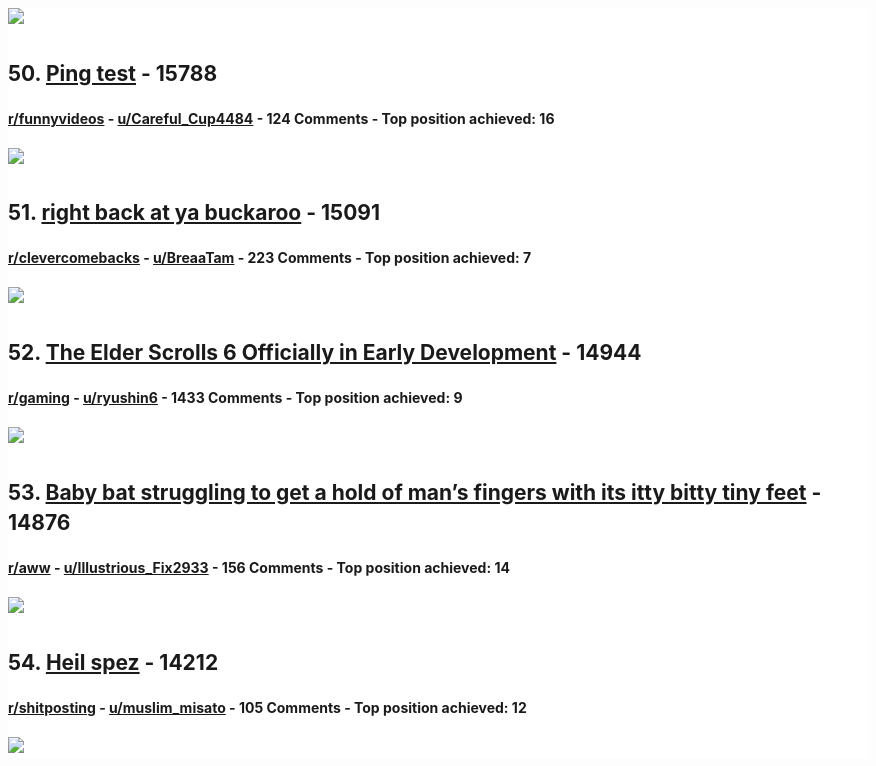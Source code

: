 <a href="https://i.redd.it/y0d5c4o4p8lb1.jpg"><img src="https://b.thumbs.redditmedia.com/wb781FSYh5ZDzfmbD4jiWLqhcP1vJuJ2N2XN8lZpH3o.jpg"></img></a>

## 50. [Ping test](http://reddit.com/r/funnyvideos/comments/1659ppm/ping_test/) - 15788
#### [r/funnyvideos](http://reddit.com/r/funnyvideos) - [u/Careful_Cup4484](http://reddit.com/u/Careful_Cup4484) - 124 Comments - Top position achieved: 16

<a href="https://v.redd.it/1tcfarnit7lb1"><img src="https://external-preview.redd.it/cXU2bG1hZWl0N2xiMe4r__YNA7hYdgth0ALm9LjC90p_1opnn13lsfd3c-ot.png?width=140&amp;height=140&amp;crop=140:140,smart&amp;format=jpg&amp;v=enabled&amp;lthumb=true&amp;s=802df7134f1563de1fc7df8a50660e5cf7688e93"></img></a>

## 51. [right back at ya buckaroo](http://reddit.com/r/clevercomebacks/comments/165q6h7/right_back_at_ya_buckaroo/) - 15091
#### [r/clevercomebacks](http://reddit.com/r/clevercomebacks) - [u/BreaaTam](http://reddit.com/u/BreaaTam) - 223 Comments - Top position achieved: 7

<a href="https://i.redd.it/vb8p7bul7blb1.jpg"><img src="https://a.thumbs.redditmedia.com/LSfddcpmUjNdAuVRCdOflHvdtsf2AR3Dv-7w527uhZ0.jpg"></img></a>

## 52. [The Elder Scrolls 6 Officially in Early Development](http://reddit.com/r/gaming/comments/165nbdi/the_elder_scrolls_6_officially_in_early/) - 14944
#### [r/gaming](http://reddit.com/r/gaming) - [u/ryushin6](http://reddit.com/u/ryushin6) - 1433 Comments - Top position achieved: 9

<a href="https://www.ign.com/articles/the-elder-scrolls-6-officially-in-early-development-but-dont-expect-to-hear-about-it-soon"><img src="https://a.thumbs.redditmedia.com/z-EpU4zQDQcKpH9lfQAk6gzF8-cezRZn7NlQF6hs680.jpg"></img></a>

## 53. [Baby bat struggling to get a hold of man’s fingers with its itty bitty tiny feet](http://reddit.com/r/aww/comments/165dbbz/baby_bat_struggling_to_get_a_hold_of_mans_fingers/) - 14876
#### [r/aww](http://reddit.com/r/aww) - [u/Illustrious_Fix2933](http://reddit.com/u/Illustrious_Fix2933) - 156 Comments - Top position achieved: 14

<a href="https://v.redd.it/86maxi1xq8lb1"><img src="https://external-preview.redd.it/d2oxbmpsc3dxOGxiMb3Qw7Artvxa2SJvAZ_cgeh5fTv-pz2TenEZi1V5o7ex.png?width=140&amp;height=140&amp;crop=140:140,smart&amp;format=jpg&amp;v=enabled&amp;lthumb=true&amp;s=6a9135ecdc57de5129e55b6e4aec3f3caf100285"></img></a>

## 54. [Heil spez](http://reddit.com/r/shitposting/comments/1652wye/heil_spez/) - 14212
#### [r/shitposting](http://reddit.com/r/shitposting) - [u/muslim_misato](http://reddit.com/u/muslim_misato) - 105 Comments - Top position achieved: 12

<a href="https://i.redd.it/njqbxatfx5lb1.jpg"><img src="https://b.thumbs.redditmedia.com/iQcialB_HM3qy5HEu-Kj-FZA6axOOwO_UMwlWH1ikaM.jpg"></img></a>
